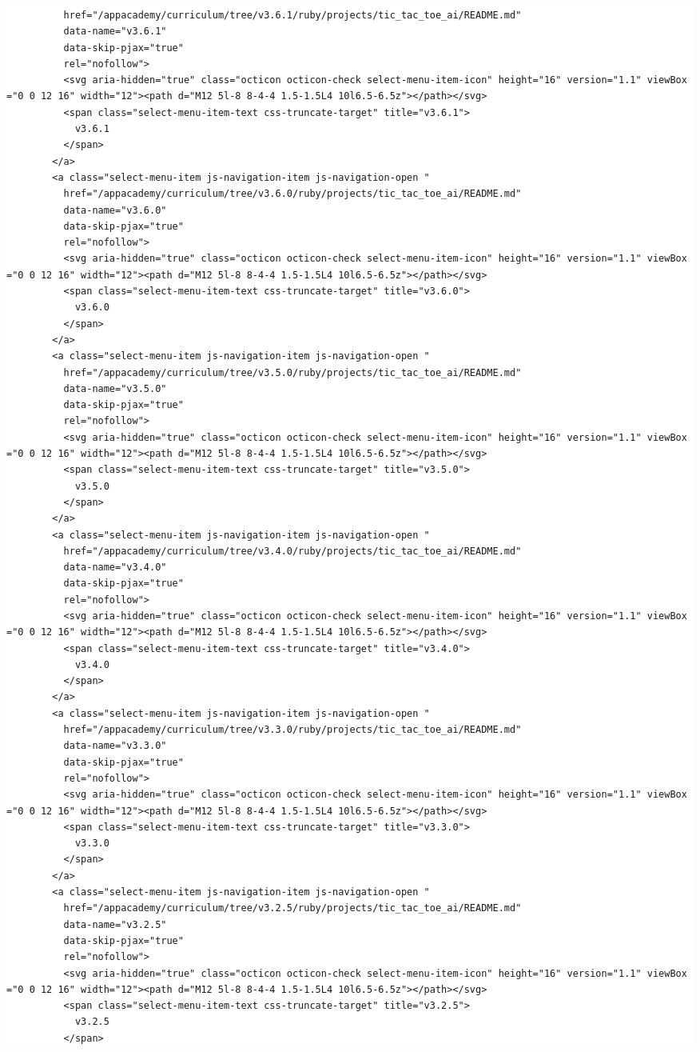               href="/appacademy/curriculum/tree/v3.6.1/ruby/projects/tic_tac_toe_ai/README.md"
              data-name="v3.6.1"
              data-skip-pjax="true"
              rel="nofollow">
              <svg aria-hidden="true" class="octicon octicon-check select-menu-item-icon" height="16" version="1.1" viewBox="0 0 12 16" width="12"><path d="M12 5l-8 8-4-4 1.5-1.5L4 10l6.5-6.5z"></path></svg>
              <span class="select-menu-item-text css-truncate-target" title="v3.6.1">
                v3.6.1
              </span>
            </a>
            <a class="select-menu-item js-navigation-item js-navigation-open "
              href="/appacademy/curriculum/tree/v3.6.0/ruby/projects/tic_tac_toe_ai/README.md"
              data-name="v3.6.0"
              data-skip-pjax="true"
              rel="nofollow">
              <svg aria-hidden="true" class="octicon octicon-check select-menu-item-icon" height="16" version="1.1" viewBox="0 0 12 16" width="12"><path d="M12 5l-8 8-4-4 1.5-1.5L4 10l6.5-6.5z"></path></svg>
              <span class="select-menu-item-text css-truncate-target" title="v3.6.0">
                v3.6.0
              </span>
            </a>
            <a class="select-menu-item js-navigation-item js-navigation-open "
              href="/appacademy/curriculum/tree/v3.5.0/ruby/projects/tic_tac_toe_ai/README.md"
              data-name="v3.5.0"
              data-skip-pjax="true"
              rel="nofollow">
              <svg aria-hidden="true" class="octicon octicon-check select-menu-item-icon" height="16" version="1.1" viewBox="0 0 12 16" width="12"><path d="M12 5l-8 8-4-4 1.5-1.5L4 10l6.5-6.5z"></path></svg>
              <span class="select-menu-item-text css-truncate-target" title="v3.5.0">
                v3.5.0
              </span>
            </a>
            <a class="select-menu-item js-navigation-item js-navigation-open "
              href="/appacademy/curriculum/tree/v3.4.0/ruby/projects/tic_tac_toe_ai/README.md"
              data-name="v3.4.0"
              data-skip-pjax="true"
              rel="nofollow">
              <svg aria-hidden="true" class="octicon octicon-check select-menu-item-icon" height="16" version="1.1" viewBox="0 0 12 16" width="12"><path d="M12 5l-8 8-4-4 1.5-1.5L4 10l6.5-6.5z"></path></svg>
              <span class="select-menu-item-text css-truncate-target" title="v3.4.0">
                v3.4.0
              </span>
            </a>
            <a class="select-menu-item js-navigation-item js-navigation-open "
              href="/appacademy/curriculum/tree/v3.3.0/ruby/projects/tic_tac_toe_ai/README.md"
              data-name="v3.3.0"
              data-skip-pjax="true"
              rel="nofollow">
              <svg aria-hidden="true" class="octicon octicon-check select-menu-item-icon" height="16" version="1.1" viewBox="0 0 12 16" width="12"><path d="M12 5l-8 8-4-4 1.5-1.5L4 10l6.5-6.5z"></path></svg>
              <span class="select-menu-item-text css-truncate-target" title="v3.3.0">
                v3.3.0
              </span>
            </a>
            <a class="select-menu-item js-navigation-item js-navigation-open "
              href="/appacademy/curriculum/tree/v3.2.5/ruby/projects/tic_tac_toe_ai/README.md"
              data-name="v3.2.5"
              data-skip-pjax="true"
              rel="nofollow">
              <svg aria-hidden="true" class="octicon octicon-check select-menu-item-icon" height="16" version="1.1" viewBox="0 0 12 16" width="12"><path d="M12 5l-8 8-4-4 1.5-1.5L4 10l6.5-6.5z"></path></svg>
              <span class="select-menu-item-text css-truncate-target" title="v3.2.5">
                v3.2.5
              </span>